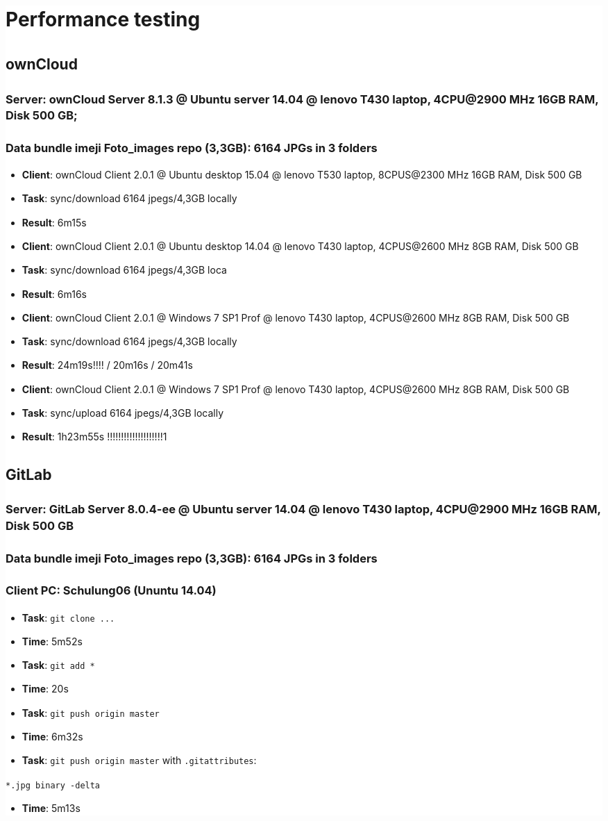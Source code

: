 # Performance testing

## ownCloud 

### **Server**: ownCloud Server 8.1.3 @ Ubuntu server 14.04 @ lenovo T430 laptop, 4CPU@2900 MHz 16GB RAM, Disk 500 GB;    

### **Data bundle** imeji Foto_images repo (3,3GB): 6164 JPGs in 3 folders

* **Client**: ownCloud Client 2.0.1 @ Ubuntu desktop 15.04 @ lenovo T530 laptop, 8CPUS@2300 MHz 16GB RAM, Disk 500 GB
* **Task**: sync/download 6164 jpegs/4,3GB locally
* **Result**: 6m15s

* **Client**: ownCloud Client 2.0.1 @ Ubuntu desktop 14.04 @ lenovo T430 laptop, 4CPUS@2600 MHz 8GB RAM, Disk 500 GB
* **Task**: sync/download 6164 jpegs/4,3GB loca
* **Result**: 6m16s

* **Client**: ownCloud Client 2.0.1 @ Windows 7 SP1 Prof @ lenovo T430 laptop, 4CPUS@2600 MHz 8GB RAM, Disk 500 GB
* **Task**: sync/download 6164 jpegs/4,3GB locally
* **Result**: 24m19s!!!! / 20m16s / 20m41s

* **Client**: ownCloud Client 2.0.1 @ Windows 7 SP1 Prof @ lenovo T430 laptop, 4CPUS@2600 MHz 8GB RAM, Disk 500 GB
* **Task**: sync/upload 6164 jpegs/4,3GB locally
* **Result**: 1h23m55s !!!!!!!!!!!!!!!!!!!!1

## GitLab

### **Server**: GitLab Server 8.0.4-ee @ Ubuntu server 14.04 @ lenovo T430 laptop, 4CPU@2900 MHz 16GB RAM, Disk 500 GB    

### **Data bundle** imeji Foto_images repo (3,3GB): 6164 JPGs in 3 folders

### Client PC: Schulung06 (Ununtu 14.04)
* **Task**: `git clone ...` 
* **Time**: 5m52s

* **Task**: `git add *` 
* **Time**: 20s

* **Task**: `git push origin master` 
* **Time**: 6m32s

* **Task**: `git push origin master` with `.gitattributes`:
```
*.jpg binary -delta
```
* **Time**: 5m13s
